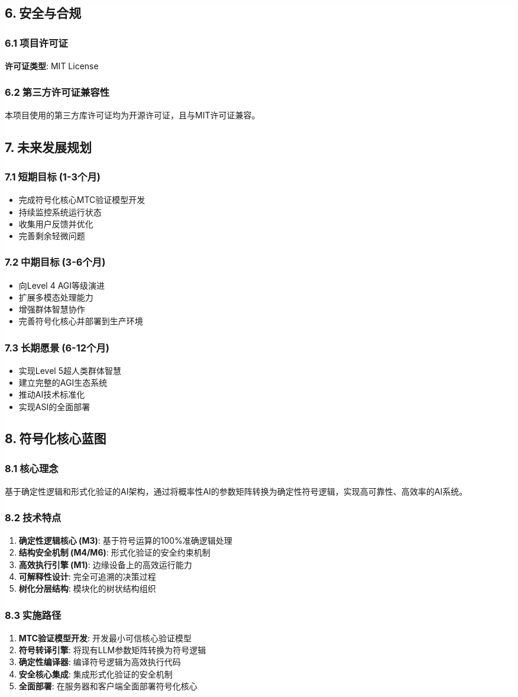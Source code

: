 ## 6. 安全与合规

### 6.1 项目许可证

**许可证类型**: MIT License

### 6.2 第三方许可证兼容性

本项目使用的第三方库许可证均为开源许可证，且与MIT许可证兼容。

## 7. 未来发展规划

### 7.1 短期目标 (1-3个月)
- 完成符号化核心MTC验证模型开发
- 持续监控系统运行状态
- 收集用户反馈并优化
- 完善剩余轻微问题

### 7.2 中期目标 (3-6个月)
- 向Level 4 AGI等级演进
- 扩展多模态处理能力
- 增强群体智慧协作
- 完善符号化核心并部署到生产环境

### 7.3 长期愿景 (6-12个月)
- 实现Level 5超人类群体智慧
- 建立完整的AGI生态系统
- 推动AI技术标准化
- 实现ASI的全面部署

## 8. 符号化核心蓝图

### 8.1 核心理念
基于确定性逻辑和形式化验证的AI架构，通过将概率性AI的参数矩阵转换为确定性符号逻辑，实现高可靠性、高效率的AI系统。

### 8.2 技术特点
1. **确定性逻辑核心 (M3)**: 基于符号运算的100%准确逻辑处理
2. **结构安全机制 (M4/M6)**: 形式化验证的安全约束机制
3. **高效执行引擎 (M1)**: 边缘设备上的高效运行能力
4. **可解释性设计**: 完全可追溯的决策过程
5. **树化分层结构**: 模块化的树状结构组织

### 8.3 实施路径
1. **MTC验证模型开发**: 开发最小可信核心验证模型
2. **符号转译引擎**: 将现有LLM参数矩阵转换为符号逻辑
3. **确定性编译器**: 编译符号逻辑为高效执行代码
4. **安全核心集成**: 集成形式化验证的安全机制
5. **全面部署**: 在服务器和客户端全面部署符号化核心
